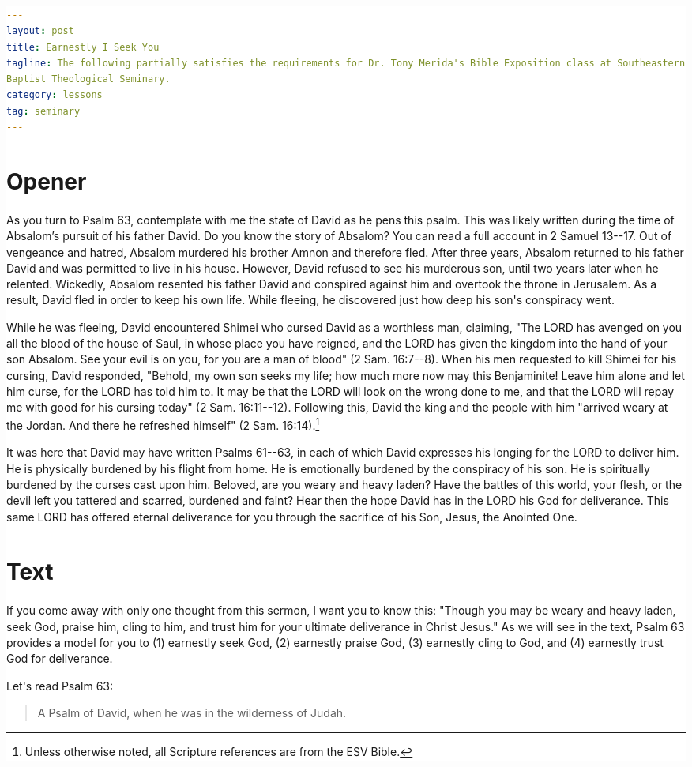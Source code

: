 ```yaml
---
layout: post
title: Earnestly I Seek You
tagline: The following partially satisfies the requirements for Dr. Tony Merida's Bible Exposition class at Southeastern Baptist Theological Seminary.
category: lessons
tag: seminary
---
```


# Opener

As you turn to Psalm 63, contemplate with me the state of David as he pens this psalm. This was likely written during the time of Absalom’s pursuit of his father David. Do you know the story of Absalom? You can read a full account in 2 Samuel 13--17. Out of vengeance and hatred, Absalom murdered his brother Amnon and therefore fled. After three years, Absalom returned to his father David and was permitted to live in his house. However, David refused to see his murderous son, until two years later when he relented. Wickedly, Absalom resented his father David and conspired against him and overtook the throne in Jerusalem. As a result, David fled in order to keep his own life. While fleeing, he discovered just how deep his son's conspiracy went. 

While he was fleeing, David encountered Shimei who cursed David as a worthless man, claiming, "The LORD has avenged on you all the blood of the house of Saul, in whose place you have reigned, and the LORD has given the kingdom into the hand of your son Absalom. See your evil is on you, for you are a man of blood" (2 Sam. 16:7--8). When his men requested to kill Shimei for his cursing, David responded, "Behold, my own son seeks my life; how much more now may this Benjaminite! Leave him alone and let him curse, for the LORD has told him to. It may be that the LORD will look on the wrong done to me, and that the LORD will repay me with good for his cursing today" (2 Sam. 16:11--12). Following this, David the king and the people with him "arrived weary at the Jordan. And there he refreshed himself" (2 Sam. 16:14).[^1]

[^1]: Unless otherwise noted, all Scripture references are from the ESV Bible.

It was here that David may have written Psalms 61--63, in each of which David expresses his longing for the LORD to deliver him. He is physically burdened by his flight from home. He is emotionally burdened by the conspiracy of his son. He is spiritually burdened by the curses cast upon him. Beloved, are you weary and heavy laden? Have the battles of this world, your flesh, or the devil left you tattered and scarred, burdened and faint? Hear then the hope David has in the LORD his God for deliverance. This same LORD has offered eternal deliverance for you through the sacrifice of his Son, Jesus, the Anointed One.

# Text

If you come away with only one thought from this sermon, I want you to know this: "Though you may be weary and heavy laden, seek God, praise him, cling to him, and trust him for your ultimate deliverance in Christ Jesus." As we will see in the text, Psalm 63 provides a model for you to (1) earnestly seek God, (2) earnestly praise God, (3) earnestly cling to God, and (4) earnestly trust God for deliverance.

Let's read Psalm 63:

> A Psalm of David, when he was in the wilderness of Judah.

